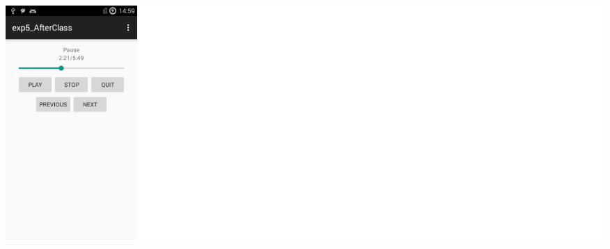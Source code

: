 <img src="/images/wsine-blog-image366.png" alt="cant show" style="display: inline-block; width: 22%; " />